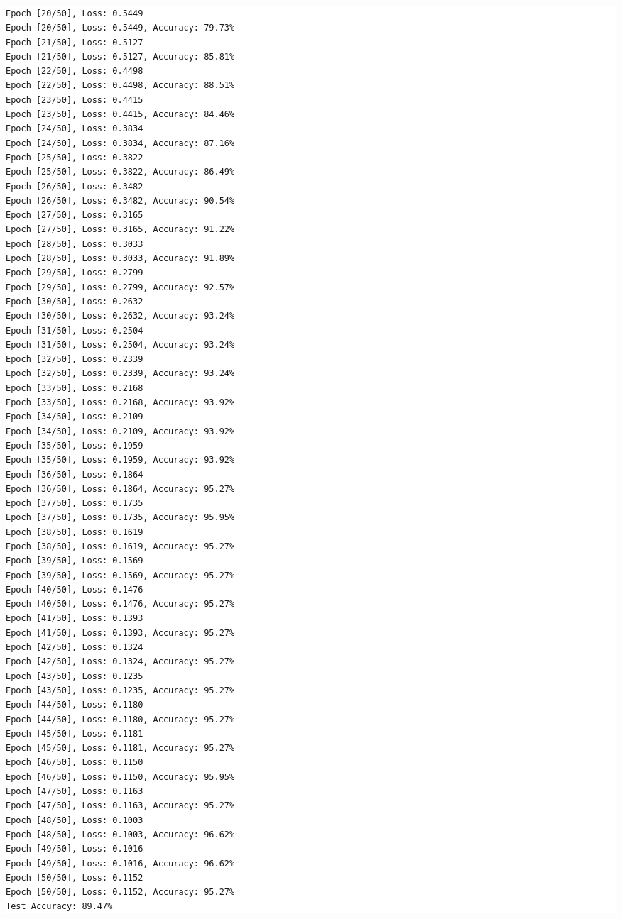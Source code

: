    Epoch [20/50], Loss: 0.5449
    Epoch [20/50], Loss: 0.5449, Accuracy: 79.73%
    Epoch [21/50], Loss: 0.5127
    Epoch [21/50], Loss: 0.5127, Accuracy: 85.81%
    Epoch [22/50], Loss: 0.4498
    Epoch [22/50], Loss: 0.4498, Accuracy: 88.51%
    Epoch [23/50], Loss: 0.4415
    Epoch [23/50], Loss: 0.4415, Accuracy: 84.46%
    Epoch [24/50], Loss: 0.3834
    Epoch [24/50], Loss: 0.3834, Accuracy: 87.16%
    Epoch [25/50], Loss: 0.3822
    Epoch [25/50], Loss: 0.3822, Accuracy: 86.49%
    Epoch [26/50], Loss: 0.3482
    Epoch [26/50], Loss: 0.3482, Accuracy: 90.54%
    Epoch [27/50], Loss: 0.3165
    Epoch [27/50], Loss: 0.3165, Accuracy: 91.22%
    Epoch [28/50], Loss: 0.3033
    Epoch [28/50], Loss: 0.3033, Accuracy: 91.89%
    Epoch [29/50], Loss: 0.2799
    Epoch [29/50], Loss: 0.2799, Accuracy: 92.57%
    Epoch [30/50], Loss: 0.2632
    Epoch [30/50], Loss: 0.2632, Accuracy: 93.24%
    Epoch [31/50], Loss: 0.2504
    Epoch [31/50], Loss: 0.2504, Accuracy: 93.24%
    Epoch [32/50], Loss: 0.2339
    Epoch [32/50], Loss: 0.2339, Accuracy: 93.24%
    Epoch [33/50], Loss: 0.2168
    Epoch [33/50], Loss: 0.2168, Accuracy: 93.92%
    Epoch [34/50], Loss: 0.2109
    Epoch [34/50], Loss: 0.2109, Accuracy: 93.92%
    Epoch [35/50], Loss: 0.1959
    Epoch [35/50], Loss: 0.1959, Accuracy: 93.92%
    Epoch [36/50], Loss: 0.1864
    Epoch [36/50], Loss: 0.1864, Accuracy: 95.27%
    Epoch [37/50], Loss: 0.1735
    Epoch [37/50], Loss: 0.1735, Accuracy: 95.95%
    Epoch [38/50], Loss: 0.1619
    Epoch [38/50], Loss: 0.1619, Accuracy: 95.27%
    Epoch [39/50], Loss: 0.1569
    Epoch [39/50], Loss: 0.1569, Accuracy: 95.27%
    Epoch [40/50], Loss: 0.1476
    Epoch [40/50], Loss: 0.1476, Accuracy: 95.27%
    Epoch [41/50], Loss: 0.1393
    Epoch [41/50], Loss: 0.1393, Accuracy: 95.27%
    Epoch [42/50], Loss: 0.1324
    Epoch [42/50], Loss: 0.1324, Accuracy: 95.27%
    Epoch [43/50], Loss: 0.1235
    Epoch [43/50], Loss: 0.1235, Accuracy: 95.27%
    Epoch [44/50], Loss: 0.1180
    Epoch [44/50], Loss: 0.1180, Accuracy: 95.27%
    Epoch [45/50], Loss: 0.1181
    Epoch [45/50], Loss: 0.1181, Accuracy: 95.27%
    Epoch [46/50], Loss: 0.1150
    Epoch [46/50], Loss: 0.1150, Accuracy: 95.95%
    Epoch [47/50], Loss: 0.1163
    Epoch [47/50], Loss: 0.1163, Accuracy: 95.27%
    Epoch [48/50], Loss: 0.1003
    Epoch [48/50], Loss: 0.1003, Accuracy: 96.62%
    Epoch [49/50], Loss: 0.1016
    Epoch [49/50], Loss: 0.1016, Accuracy: 96.62%
    Epoch [50/50], Loss: 0.1152
    Epoch [50/50], Loss: 0.1152, Accuracy: 95.27%
    Test Accuracy: 89.47%
    